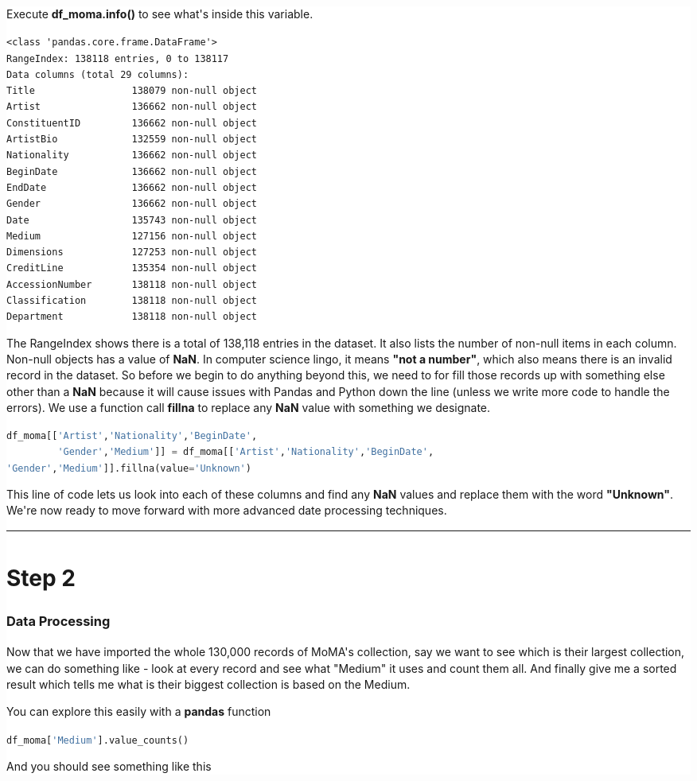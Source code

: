 Execute **df_moma.info()** to see what's inside this variable.

```
<class 'pandas.core.frame.DataFrame'>
RangeIndex: 138118 entries, 0 to 138117
Data columns (total 29 columns):
Title                 138079 non-null object
Artist                136662 non-null object
ConstituentID         136662 non-null object
ArtistBio             132559 non-null object
Nationality           136662 non-null object
BeginDate             136662 non-null object
EndDate               136662 non-null object
Gender                136662 non-null object
Date                  135743 non-null object
Medium                127156 non-null object
Dimensions            127253 non-null object
CreditLine            135354 non-null object
AccessionNumber       138118 non-null object
Classification        138118 non-null object
Department            138118 non-null object
```
The RangeIndex shows there is a total of 138,118 entries in the dataset. It also lists the number of non-null items in each column. Non-null objects has a value of  **NaN**. In computer science lingo, it means **"not a number"**, which also means there is an invalid record in the dataset. So before we begin to do anything beyond this, we need to for fill those records up with something else other than a **NaN** because it will cause issues with Pandas and Python down the line (unless we write more code to handle the errors). We use a function call **fillna** to replace any **NaN** value with something we designate.

```python
df_moma[['Artist','Nationality','BeginDate',
         'Gender','Medium']] = df_moma[['Artist','Nationality','BeginDate',
'Gender','Medium']].fillna(value='Unknown')
```

This line of code lets us look into each of these columns and find any **NaN** values and replace them with the word **"Unknown"**. We're now ready to move forward with more advanced date processing techniques.

***

# Step 2
### Data Processing

Now that we have imported the whole 130,000 records of MoMA's collection, say we want to see which is their largest collection, we can do something like - look at every record and see what "Medium" it uses and count them all. And finally give me a sorted result which tells me what is their biggest collection is based on the Medium.

You can explore this easily with a **pandas** function

```python
df_moma['Medium'].value_counts()
```
And you should see something like this
